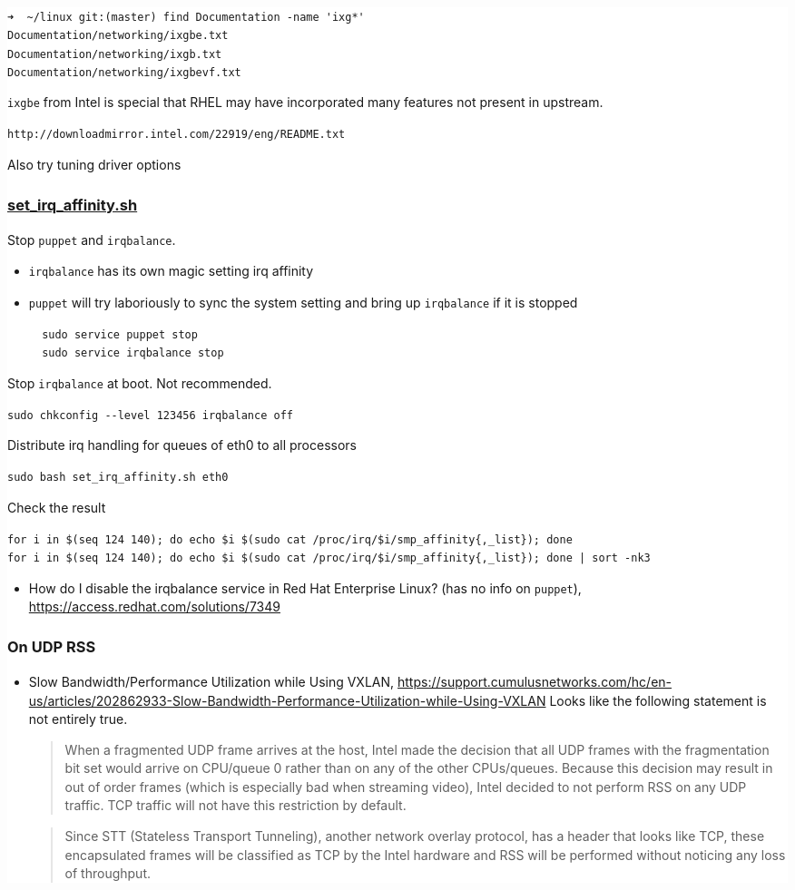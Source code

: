 	➜  ~/linux git:(master) find Documentation -name 'ixg*'
	Documentation/networking/ixgbe.txt
	Documentation/networking/ixgb.txt
	Documentation/networking/ixgbevf.txt

`ixgbe` from Intel is special that RHEL may have incorporated many features not present in upstream.

	http://downloadmirror.intel.com/22919/eng/README.txt

Also try tuning driver options

### [set_irq_affinity.sh](https://gist.github.com/yousong/dedbe18a9dfaa383df4e)

Stop `puppet` and `irqbalance`.

- `irqbalance` has its own magic setting irq affinity
- `puppet` will try laboriously to sync the system setting and bring up `irqbalance` if it is stopped

		sudo service puppet stop
		sudo service irqbalance stop

Stop `irqbalance` at boot.  Not recommended.

	sudo chkconfig --level 123456 irqbalance off

Distribute irq handling for queues of eth0 to all processors

	sudo bash set_irq_affinity.sh eth0

Check the result

	for i in $(seq 124 140); do echo $i $(sudo cat /proc/irq/$i/smp_affinity{,_list}); done
	for i in $(seq 124 140); do echo $i $(sudo cat /proc/irq/$i/smp_affinity{,_list}); done | sort -nk3

- How do I disable the irqbalance service in Red Hat Enterprise Linux? (has no info on `puppet`), https://access.redhat.com/solutions/7349

### On UDP RSS

- Slow Bandwidth/Performance Utilization while Using VXLAN, https://support.cumulusnetworks.com/hc/en-us/articles/202862933-Slow-Bandwidth-Performance-Utilization-while-Using-VXLAN
	Looks like the following statement is not entirely true.

	> When a fragmented UDP frame arrives at the host, Intel made the decision that
	> all UDP frames with the fragmentation bit set would arrive on CPU/queue 0
	> rather than on any of the other CPUs/queues. Because this decision may result
	> in out of order frames (which is especially bad when streaming video), Intel
	> decided to not perform RSS on any UDP traffic. TCP traffic will not have this
	> restriction by default.

	> Since STT (Stateless Transport Tunneling), another network overlay protocol,
	> has a header that looks like TCP, these encapsulated frames will be
	> classified as TCP by the Intel hardware and RSS will be performed without
	> noticing any loss of throughput.

